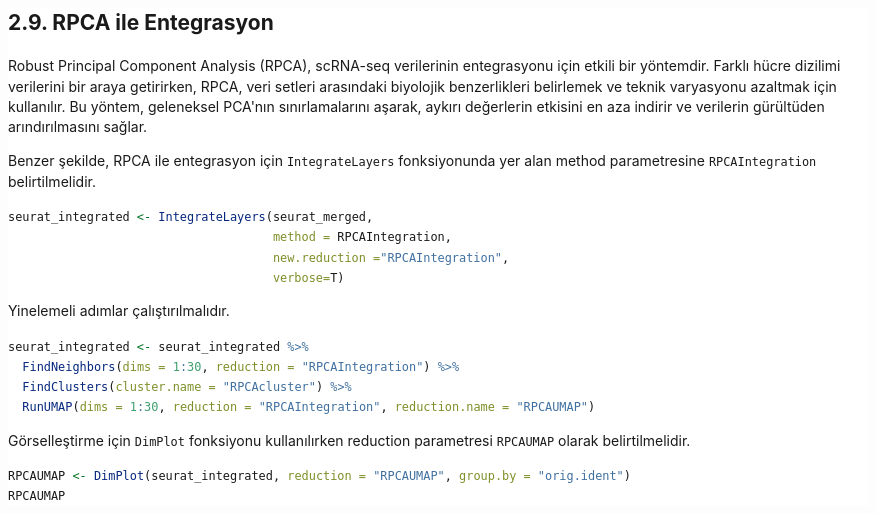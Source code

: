 ## 2.9. RPCA ile Entegrasyon

Robust Principal Component Analysis (RPCA), scRNA-seq verilerinin entegrasyonu için etkili bir yöntemdir. Farklı hücre dizilimi verilerini bir araya getirirken, RPCA, veri setleri arasındaki biyolojik benzerlikleri belirlemek ve teknik varyasyonu azaltmak için kullanılır. Bu yöntem, geleneksel PCA'nın sınırlamalarını aşarak, aykırı değerlerin etkisini en aza indirir ve verilerin gürültüden arındırılmasını sağlar.

Benzer şekilde, RPCA ile entegrasyon için `IntegrateLayers` fonksiyonunda yer alan method parametresine `RPCAIntegration` belirtilmelidir.

```R
seurat_integrated <- IntegrateLayers(seurat_merged,
                                     method = RPCAIntegration,
                                     new.reduction ="RPCAIntegration",
                                     verbose=T)
```

Yinelemeli adımlar çalıştırılmalıdır.

```R
seurat_integrated <- seurat_integrated %>% 
  FindNeighbors(dims = 1:30, reduction = "RPCAIntegration") %>% 
  FindClusters(cluster.name = "RPCAcluster") %>% 
  RunUMAP(dims = 1:30, reduction = "RPCAIntegration", reduction.name = "RPCAUMAP")
```

Görselleştirme için `DimPlot` fonksiyonu kullanılırken reduction parametresi `RPCAUMAP` olarak belirtilmelidir.

```R
RPCAUMAP <- DimPlot(seurat_integrated, reduction = "RPCAUMAP", group.by = "orig.ident")
RPCAUMAP
```